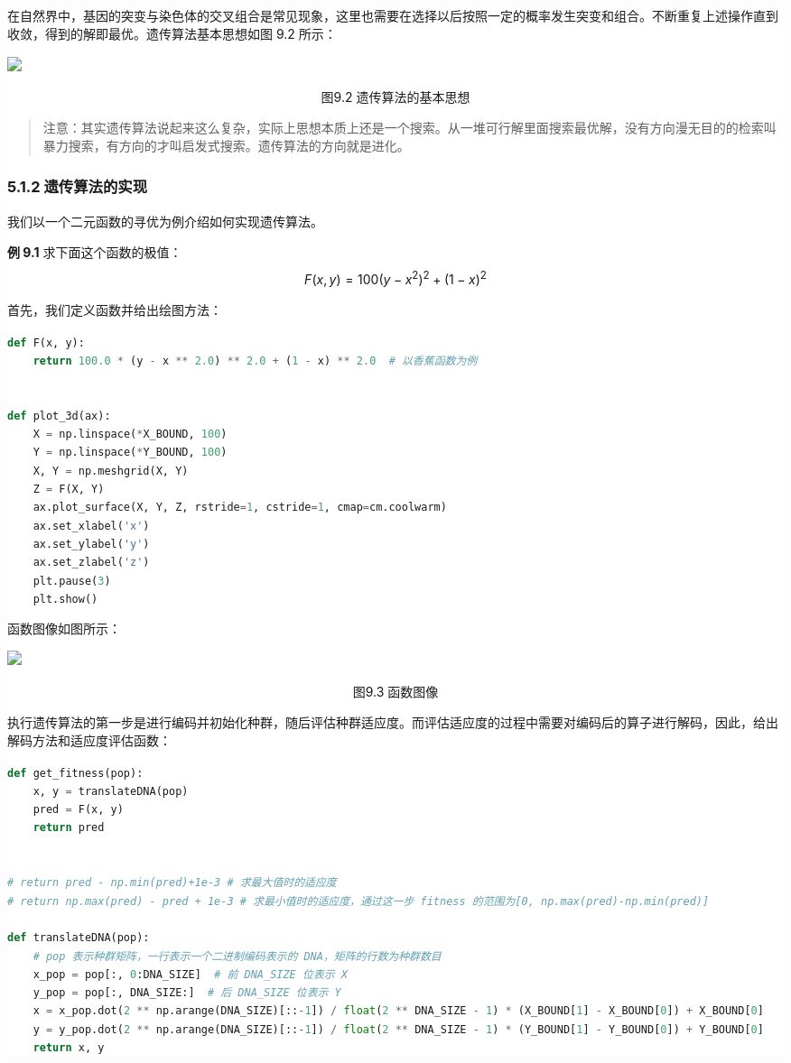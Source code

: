 在自然界中，基因的突变与染色体的交叉组合是常见现象，这里也需要在选择以后按照一定的概率发生突变和组合。不断重复上述操作直到收敛，得到的解即最优。遗传算法基本思想如图
9.2 所示：

![](./attachments/Pasted%20image%2020240513112312.png)
<center>图9.2  遗传算法的基本思想</center>

> 注意：其实遗传算法说起来这么复杂，实际上思想本质上还是一个搜索。从一堆可行解里面搜索最优解，没有方向漫无目的的检索叫暴力搜索，有方向的才叫启发式搜索。遗传算法的方向就是进化。

### 5.1.2 遗传算法的实现

我们以一个二元函数的寻优为例介绍如何实现遗传算法。

**例 9.1** 求下面这个函数的极值：
$$F(x, y) = 100(y - x^2)^2 + (1 - x)^2 \tag{5.1.1}$$

首先，我们定义函数并给出绘图方法：

```python
def F(x, y):
    return 100.0 * (y - x ** 2.0) ** 2.0 + (1 - x) ** 2.0  # 以香蕉函数为例


def plot_3d(ax):
    X = np.linspace(*X_BOUND, 100)
    Y = np.linspace(*Y_BOUND, 100)
    X, Y = np.meshgrid(X, Y)
    Z = F(X, Y)
    ax.plot_surface(X, Y, Z, rstride=1, cstride=1, cmap=cm.coolwarm)
    ax.set_xlabel('x')
    ax.set_ylabel('y')
    ax.set_zlabel('z')
    plt.pause(3)
    plt.show()
```

函数图像如图所示：

![](./attachments/Pasted%20image%2020240513112352.png)
<center>图9.3 函数图像</center>

执行遗传算法的第一步是进行编码并初始化种群，随后评估种群适应度。而评估适应度的过程中需要对编码后的算子进行解码，因此，给出解码方法和适应度评估函数：

```python
def get_fitness(pop):
    x, y = translateDNA(pop)
    pred = F(x, y)
    return pred


# return pred - np.min(pred)+1e-3 # 求最大值时的适应度
# return np.max(pred) - pred + 1e-3 # 求最小值时的适应度，通过这一步 fitness 的范围为[0, np.max(pred)-np.min(pred)]

def translateDNA(pop):
    # pop 表示种群矩阵，一行表示一个二进制编码表示的 DNA，矩阵的行数为种群数目
    x_pop = pop[:, 0:DNA_SIZE]  # 前 DNA_SIZE 位表示 X
    y_pop = pop[:, DNA_SIZE:]  # 后 DNA_SIZE 位表示 Y
    x = x_pop.dot(2 ** np.arange(DNA_SIZE)[::-1]) / float(2 ** DNA_SIZE - 1) * (X_BOUND[1] - X_BOUND[0]) + X_BOUND[0]
    y = y_pop.dot(2 ** np.arange(DNA_SIZE)[::-1]) / float(2 ** DNA_SIZE - 1) * (Y_BOUND[1] - Y_BOUND[0]) + Y_BOUND[0]
    return x, y
```
